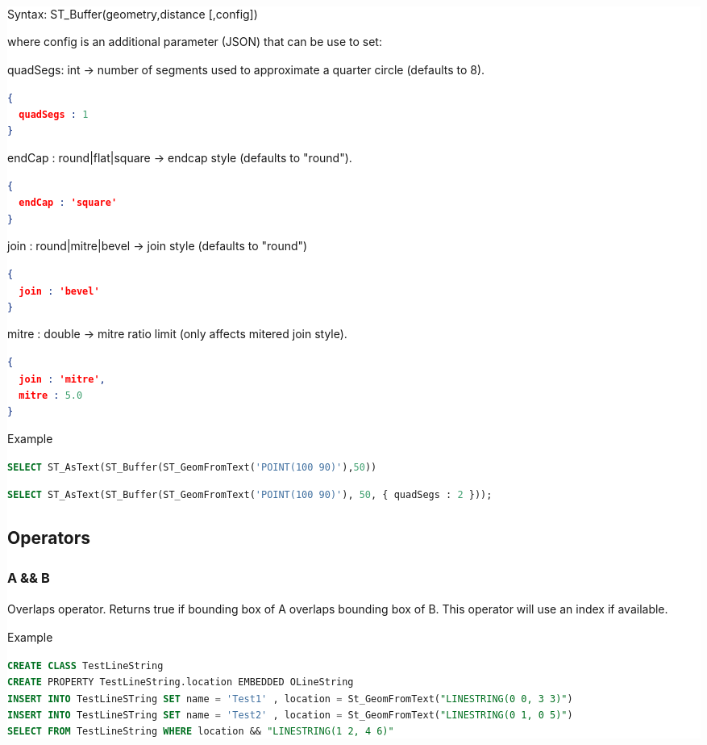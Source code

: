 Syntax:  ST_Buffer(geometry,distance [,config])

where config is an additional parameter (JSON) that can be use to set:

quadSegs: int  ->  number of segments used to approximate a quarter circle (defaults to 8).

```JSON
{ 
  quadSegs : 1
}
```

endCap : round|flat|square ->  endcap style (defaults to "round").

```JSON
{
  endCap : 'square'
}
```

join : round|mitre|bevel  -> join style (defaults to "round")

``` JSON
{ 
  join : 'bevel'
}
```

mitre : double  -> mitre ratio limit (only affects mitered join style).


```JSON
{ 
  join : 'mitre', 
  mitre : 5.0
}
```


Example

```SQL
SELECT ST_AsText(ST_Buffer(ST_GeomFromText('POINT(100 90)'),50))
```


```SQL
SELECT ST_AsText(ST_Buffer(ST_GeomFromText('POINT(100 90)'), 50, { quadSegs : 2 }));
```
## Operators

### A && B

Overlaps operator. Returns true if bounding box of A overlaps bounding box of B.
This operator will use an index if available.

Example

```SQL
CREATE CLASS TestLineString
CREATE PROPERTY TestLineString.location EMBEDDED OLineString
INSERT INTO TestLineSTring SET name = 'Test1' , location = St_GeomFromText("LINESTRING(0 0, 3 3)")
INSERT INTO TestLineSTring SET name = 'Test2' , location = St_GeomFromText("LINESTRING(0 1, 0 5)")
SELECT FROM TestLineString WHERE location && "LINESTRING(1 2, 4 6)"
```
